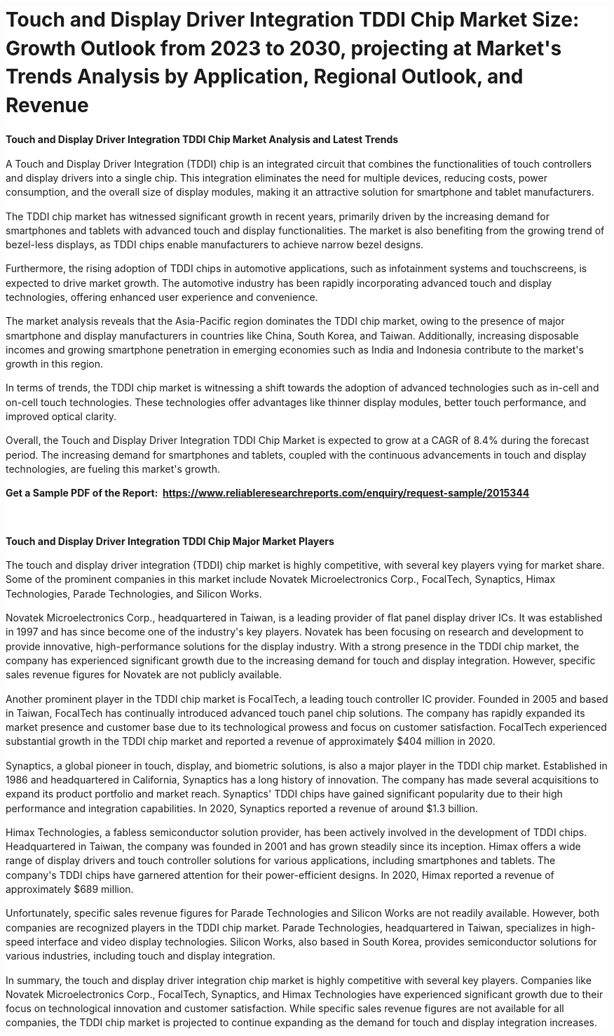<p><h1>Touch and Display Driver Integration TDDI Chip Market Size: Growth Outlook from 2023 to 2030, projecting at Market's Trends Analysis by Application, Regional Outlook, and Revenue</h1></p><p><strong>Touch and Display Driver Integration TDDI Chip Market Analysis and Latest Trends</strong></p>
<p><p>A Touch and Display Driver Integration (TDDI) chip is an integrated circuit that combines the functionalities of touch controllers and display drivers into a single chip. This integration eliminates the need for multiple devices, reducing costs, power consumption, and the overall size of display modules, making it an attractive solution for smartphone and tablet manufacturers.</p><p>The TDDI chip market has witnessed significant growth in recent years, primarily driven by the increasing demand for smartphones and tablets with advanced touch and display functionalities. The market is also benefiting from the growing trend of bezel-less displays, as TDDI chips enable manufacturers to achieve narrow bezel designs.</p><p>Furthermore, the rising adoption of TDDI chips in automotive applications, such as infotainment systems and touchscreens, is expected to drive market growth. The automotive industry has been rapidly incorporating advanced touch and display technologies, offering enhanced user experience and convenience.</p><p>The market analysis reveals that the Asia-Pacific region dominates the TDDI chip market, owing to the presence of major smartphone and display manufacturers in countries like China, South Korea, and Taiwan. Additionally, increasing disposable incomes and growing smartphone penetration in emerging economies such as India and Indonesia contribute to the market's growth in this region.</p><p>In terms of trends, the TDDI chip market is witnessing a shift towards the adoption of advanced technologies such as in-cell and on-cell touch technologies. These technologies offer advantages like thinner display modules, better touch performance, and improved optical clarity.</p><p>Overall, the Touch and Display Driver Integration TDDI Chip Market is expected to grow at a CAGR of 8.4% during the forecast period. The increasing demand for smartphones and tablets, coupled with the continuous advancements in touch and display technologies, are fueling this market's growth.</p></p>
<p><strong>Get a Sample PDF of the Report:&nbsp; <a href="https://www.reliableresearchreports.com/enquiry/request-sample/2015344">https://www.reliableresearchreports.com/enquiry/request-sample/2015344</a></strong></p>
<p>&nbsp;</p>
<p><strong>Touch and Display Driver Integration TDDI Chip Major Market Players</strong></p>
<p><p>The touch and display driver integration (TDDI) chip market is highly competitive, with several key players vying for market share. Some of the prominent companies in this market include Novatek Microelectronics Corp., FocalTech, Synaptics, Himax Technologies, Parade Technologies, and Silicon Works.</p><p>Novatek Microelectronics Corp., headquartered in Taiwan, is a leading provider of flat panel display driver ICs. It was established in 1997 and has since become one of the industry's key players. Novatek has been focusing on research and development to provide innovative, high-performance solutions for the display industry. With a strong presence in the TDDI chip market, the company has experienced significant growth due to the increasing demand for touch and display integration. However, specific sales revenue figures for Novatek are not publicly available.</p><p>Another prominent player in the TDDI chip market is FocalTech, a leading touch controller IC provider. Founded in 2005 and based in Taiwan, FocalTech has continually introduced advanced touch panel chip solutions. The company has rapidly expanded its market presence and customer base due to its technological prowess and focus on customer satisfaction. FocalTech experienced substantial growth in the TDDI chip market and reported a revenue of approximately $404 million in 2020.</p><p>Synaptics, a global pioneer in touch, display, and biometric solutions, is also a major player in the TDDI chip market. Established in 1986 and headquartered in California, Synaptics has a long history of innovation. The company has made several acquisitions to expand its product portfolio and market reach. Synaptics' TDDI chips have gained significant popularity due to their high performance and integration capabilities. In 2020, Synaptics reported a revenue of around $1.3 billion.</p><p>Himax Technologies, a fabless semiconductor solution provider, has been actively involved in the development of TDDI chips. Headquartered in Taiwan, the company was founded in 2001 and has grown steadily since its inception. Himax offers a wide range of display drivers and touch controller solutions for various applications, including smartphones and tablets. The company's TDDI chips have garnered attention for their power-efficient designs. In 2020, Himax reported a revenue of approximately $689 million.</p><p>Unfortunately, specific sales revenue figures for Parade Technologies and Silicon Works are not readily available. However, both companies are recognized players in the TDDI chip market. Parade Technologies, headquartered in Taiwan, specializes in high-speed interface and video display technologies. Silicon Works, also based in South Korea, provides semiconductor solutions for various industries, including touch and display integration.</p><p>In summary, the touch and display driver integration chip market is highly competitive with several key players. Companies like Novatek Microelectronics Corp., FocalTech, Synaptics, and Himax Technologies have experienced significant growth due to their focus on technological innovation and customer satisfaction. While specific sales revenue figures are not available for all companies, the TDDI chip market is projected to continue expanding as the demand for touch and display integration increases.</p></p>